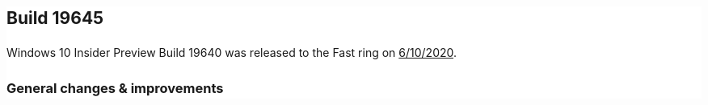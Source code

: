 ## Build 19645
Windows 10 Insider Preview Build 19640 was released to the Fast ring on [6/10/2020](https://blogs.windows.com/windowsexperience/2020/06/10/announcing-windows-10-insider-preview-build-19645/).

### General changes & improvements

